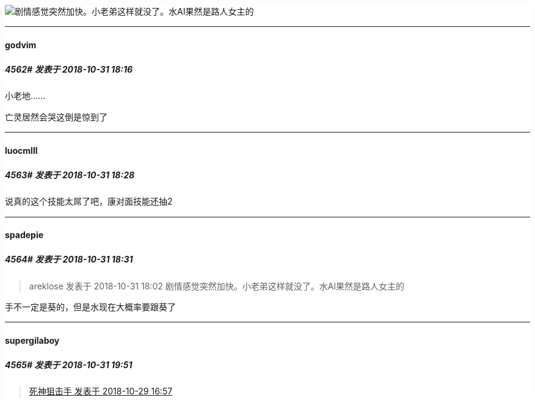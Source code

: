<img src="https://static.saraba1st.com/image/smiley/face2017/112.png" referrerpolicy="no-referrer">剧情感觉突然加快。小老弟这样就没了。水AI果然是路人女主的







*****

####  godvim  
##### 4562#       发表于 2018-10-31 18:16




小老地……


亡灵居然会哭这倒是惊到了







*****

####  luocmlll  
##### 4563#       发表于 2018-10-31 18:28




说真的这个技能太屌了吧，康对面技能还抽2







*****

####  spadepie  
##### 4564#       发表于 2018-10-31 18:31



<blockquote>areklose 发表于 2018-10-31 18:02
剧情感觉突然加快。小老弟这样就没了。水AI果然是路人女主的</blockquote>
手不一定是葵的，但是水现在大概率要跟葵了







*****

####  supergilaboy  
##### 4565#       发表于 2018-10-31 19:51



<blockquote><a href="httphttps://bbs.saraba1st.com/2b/forum.php?mod=redirect&amp;goto=findpost&amp;pid=41420080&amp;ptid=1479404" target="_blank">死神狙击手 发表于 2018-10-29 16:57</a>
